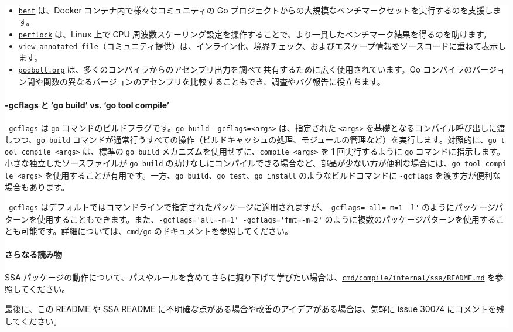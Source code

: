 - [`bent`](https://pkg.go.dev/golang.org/x/benchmarks/cmd/bent) は、Docker コンテナ内で様々なコミュニティの Go プロジェクトからの大規模なベンチマークセットを実行するのを支援します。
- [`perflock`](https://github.com/aclements/perflock) は、Linux 上で CPU 周波数スケーリング設定を操作することで、より一貫したベンチマーク結果を得るのを助けます。
- [`view-annotated-file`](https://github.com/loov/view-annotated-file)（コミュニティ提供）は、インライン化、境界チェック、およびエスケープ情報をソースコードに重ねて表示します。
- [`godbolt.org`](https://go.godbolt.org/) は、多くのコンパイラからのアセンブリ出力を調べて共有するために広く使用されています。Go コンパイラのバージョン間や関数の異なるバージョンのアセンブリを比較することもでき、調査やバグ報告に役立ちます。

#### -gcflags と ‘go build’ vs. ‘go tool compile’

`-gcflags` は `go` コマンドの[ビルドフラグ](https://pkg.go.dev/cmd/go##hdr-Compile_packages_and_dependencies)です。`go build -gcflags=<args>` は、指定された `<args>` を基礎となるコンパイル呼び出しに渡しつつ、`go build` コマンドが通常行うすべての操作（ビルドキャッシュの処理、モジュールの管理など）を実行します。対照的に、`go tool compile <args>` は、標準の `go build` メカニズムを使用せずに、`compile <args>` を 1 回実行するように `go` コマンドに指示します。小さな独立したソースファイルが `go build` の助けなしにコンパイルできる場合など、部品が少ない方が便利な場合には、`go tool compile <args>` を使用することが有用です。一方、`go build`、`go test`、`go install` のようなビルドコマンドに `-gcflags` を渡す方が便利な場合もあります。

`-gcflags` はデフォルトではコマンドラインで指定されたパッケージに適用されますが、`-gcflags='all=-m=1 -l'` のようにパッケージパターンを使用することもできます。また、`-gcflags='all=-m=1' -gcflags='fmt=-m=2'` のように複数のパッケージパターンを使用することも可能です。詳細については、`cmd/go` の[ドキュメント](https://pkg.go.dev/cmd/go##hdr-Compile_packages_and_dependencies)を参照してください。

#### さらなる読み物

SSA パッケージの動作について、パスやルールを含めてさらに掘り下げて学びたい場合は、[`cmd/compile/internal/ssa/README.md`](https://go.dev/src/cmd/compile/README##:~:text=cmd/compile/internal/ssa/README.md) を参照してください。

最後に、この README や SSA README に不明確な点がある場合や改善のアイデアがある場合は、気軽に [issue 30074](https://go.dev/issue/30074) にコメントを残してください。
